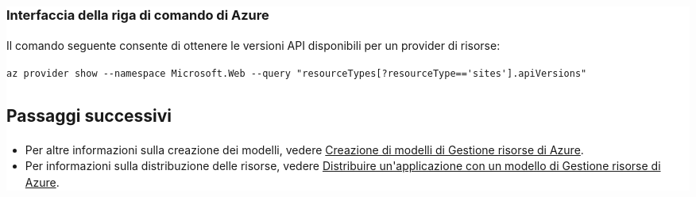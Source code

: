 ### <a name="azure-cli"></a>Interfaccia della riga di comando di Azure
Il comando seguente consente di ottenere le versioni API disponibili per un provider di risorse:

```azurecli
az provider show --namespace Microsoft.Web --query "resourceTypes[?resourceType=='sites'].apiVersions"
```

## <a name="next-steps"></a>Passaggi successivi
* Per altre informazioni sulla creazione dei modelli, vedere [Creazione di modelli di Gestione risorse di Azure](resource-group-authoring-templates.md).
* Per informazioni sulla distribuzione delle risorse, vedere [Distribuire un'applicazione con un modello di Gestione risorse di Azure](resource-group-template-deploy.md).


